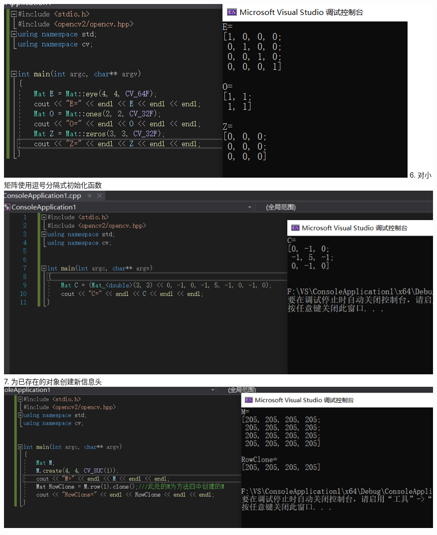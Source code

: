    ![](2020-11-26-00-27-07.png)
6. 对小矩阵使用逗号分隔式初始化函数
   ![](2020-11-26-00-28-26.png)
7. 为已存在的对象创建新信息头
   ![](2020-11-26-00-31-31.png)
